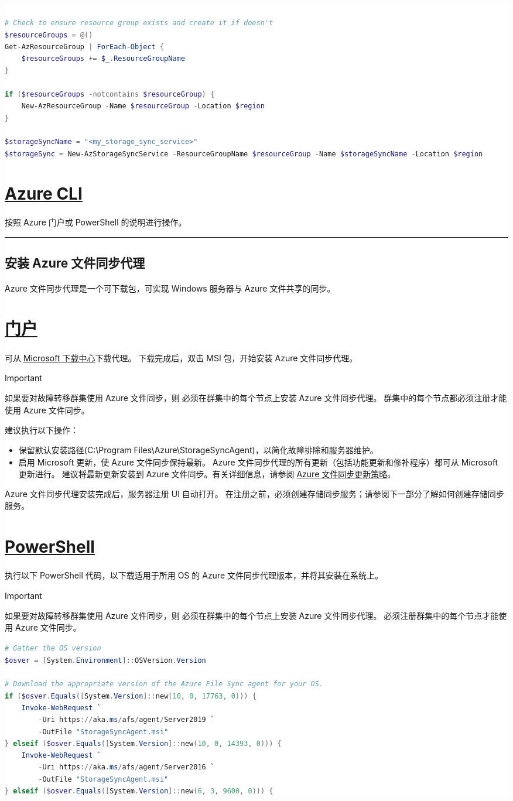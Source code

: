```powershell

# Check to ensure resource group exists and create it if doesn't
$resourceGroups = @()
Get-AzResourceGroup | ForEach-Object { 
    $resourceGroups += $_.ResourceGroupName 
}

if ($resourceGroups -notcontains $resourceGroup) {
    New-AzResourceGroup -Name $resourceGroup -Location $region
}

$storageSyncName = "<my_storage_sync_service>"
$storageSync = New-AzStorageSyncService -ResourceGroupName $resourceGroup -Name $storageSyncName -Location $region
```

# <a name="azure-cli"></a>[Azure CLI](#tab/azure-cli)

按照 Azure 门户或 PowerShell 的说明进行操作。

---

## <a name="install-the-azure-file-sync-agent"></a>安装 Azure 文件同步代理
Azure 文件同步代理是一个可下载包，可实现 Windows 服务器与 Azure 文件共享的同步。 

# <a name="portal"></a>[门户](#tab/azure-portal)
可从 [Microsoft 下载中心](https://go.microsoft.com/fwlink/?linkid=858257)下载代理。 下载完成后，双击 MSI 包，开始安装 Azure 文件同步代理。

> [!Important]  
> 如果要对故障转移群集使用 Azure 文件同步，则 必须在群集中的每个节点上安装 Azure 文件同步代理。 群集中的每个节点都必须注册才能使用 Azure 文件同步。

建议执行以下操作：
- 保留默认安装路径(C:\Program Files\Azure\StorageSyncAgent)，以简化故障排除和服务器维护。
- 启用 Microsoft 更新，使 Azure 文件同步保持最新。 Azure 文件同步代理的所有更新（包括功能更新和修补程序）都可从 Microsoft 更新进行。 建议将最新更新安装到 Azure 文件同步。有关详细信息，请参阅 [Azure 文件同步更新策略](storage-sync-files-planning.md#azure-file-sync-agent-update-policy)。

Azure 文件同步代理安装完成后，服务器注册 UI 自动打开。 在注册之前，必须创建存储同步服务；请参阅下一部分了解如何创建存储同步服务。

# <a name="powershell"></a>[PowerShell](#tab/azure-powershell)
执行以下 PowerShell 代码，以下载适用于所用 OS 的 Azure 文件同步代理版本，并将其安装在系统上。

> [!Important]  
> 如果要对故障转移群集使用 Azure 文件同步，则 必须在群集中的每个节点上安装 Azure 文件同步代理。 必须注册群集中的每个节点才能使用 Azure 文件同步。

```powershell
# Gather the OS version
$osver = [System.Environment]::OSVersion.Version

# Download the appropriate version of the Azure File Sync agent for your OS.
if ($osver.Equals([System.Version]::new(10, 0, 17763, 0))) {
    Invoke-WebRequest `
        -Uri https://aka.ms/afs/agent/Server2019 `
        -OutFile "StorageSyncAgent.msi" 
} elseif ($osver.Equals([System.Version]::new(10, 0, 14393, 0))) {
    Invoke-WebRequest `
        -Uri https://aka.ms/afs/agent/Server2016 `
        -OutFile "StorageSyncAgent.msi" 
} elseif ($osver.Equals([System.Version]::new(6, 3, 9600, 0))) {
```